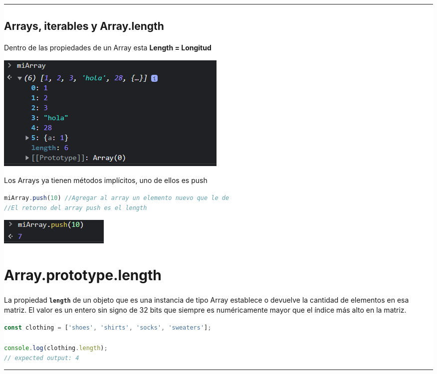 
---

## Arrays, iterables y Array.length

Dentro de las propiedades de un Array esta **Length = Longitud**

![Untitled](JAVASCRIPT%2067342/Untitled%2045.png)

Los Arrays ya tienen métodos implícitos, uno de ellos es push

```jsx
miArray.push(10) //Agregar al array un elemento nuevo que le de
//El retorno del array push es el length
```

![Untitled](JAVASCRIPT%2067342/Untitled%2046.png)

# Array.prototype.length

La propiedad **`length`** de un objeto que es una instancia de tipo Array establece o devuelve la cantidad de elementos en esa matriz. El valor es un entero sin signo de 32 bits que siempre es numéricamente mayor que el índice más alto en la matriz.

```jsx
const clothing = ['shoes', 'shirts', 'socks', 'sweaters'];

console.log(clothing.length);
// expected output: 4
```

---